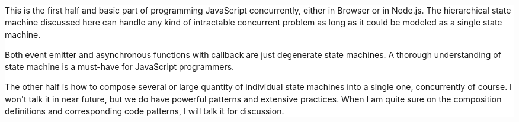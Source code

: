 This is the first half and basic part of programming JavaScript concurrently, either in Browser or in Node.js. The hierarchical state machine discussed here can handle any kind of intractable concurrent problem as long as it could be modeled as a single state machine.

Both event emitter and asynchronous functions with callback are just degenerate state machines. A thorough understanding of state machine is a must-have for JavaScript programmers.

The other half is how to compose several or large quantity of individual state machines into a single one, concurrently of course. I won't talk it in near future, but we do have powerful patterns and extensive practices. When I am quite sure on the composition definitions and corresponding code patterns, I will talk it for discussion.







